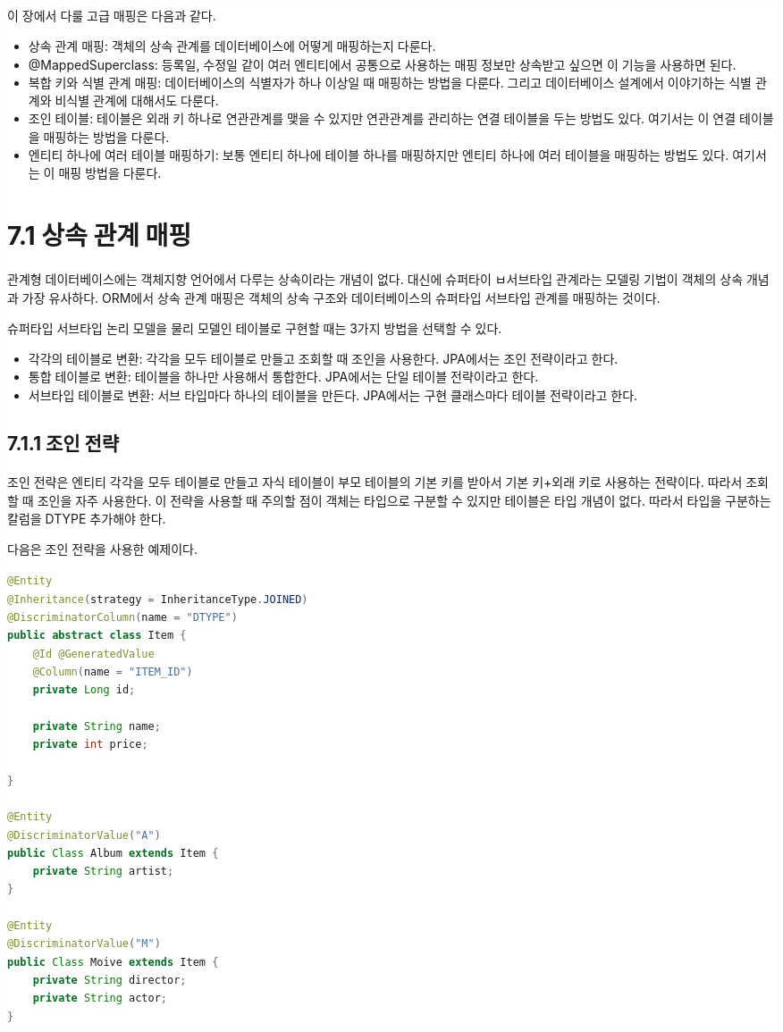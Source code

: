 이 장에서 다룰 고급 매핑은 다음과 같다.

- 상속 관계 매핑: 객체의 상속 관계를 데이터베이스에 어떻게 매핑하는지 다룬다.
- @MappedSuperclass: 등록일, 수정일 같이 여러 엔티티에서 공통으로 사용하는 매핑 정보만 상속받고 싶으면 이 기능을 사용하면 된다.
- 복합 키와 식별 관계 매핑: 데이터베이스의 식별자가 하나 이상일 때 매핑하는 방법을 다룬다. 그리고 데이터베이스 설계에서 이야기하는 식별 관계와 비식별 관계에 대해서도 다룬다.
- 조인 테이블: 테이블은 외래 키 하나로 연관관계를 맺을 수 있지만 연관관계를 관리하는 연결 테이블을 두는 방법도 있다. 여기서는 이 연결 테이블을 매핑하는 방법을 다룬다.
- 엔티티 하나에 여러 테이블 매핑하기: 보통 엔티티 하나에 테이블 하나를 매핑하지만 엔티티 하나에 여러 테이블을 매핑하는 방법도 있다. 여기서는 이 매핑 방법을 다룬다.

# 7.1 상속 관계 매핑

관계형 데이터베이스에는 객체지향 언어에서 다루는 상속이라는 개념이 없다. 대신에 슈퍼타이 ㅂ서브타입 관계라는 모델링 기법이 객체의 상속 개념과 가장 유사하다. ORM에서 상속 관계 매핑은 객체의 상속 구조와 데이터베이스의 슈퍼타입 서브타입 관계를 매핑하는 것이다.

슈퍼타입 서브타입 논리 모델을 물리 모델인 테이블로 구현할 때는 3가지 방법을 선택할 수 있다.

- 각각의 테이블로 변환: 각각을 모두 테이블로 만들고 조회할 때 조인을 사용한다. JPA에서는 조인 전략이라고 한다.
- 통합 테이블로 변환: 테이블을 하나만 사용해서 통합한다. JPA에서는 단일 테이블 전략이라고 한다.
- 서브타입 테이블로 변환: 서브 타입마다 하나의 테이블을 만든다. JPA에서는 구현 클래스마다 테이블 전략이라고 한다.

## 7.1.1 조인 전략

조인 전략은 엔티티 각각을 모두 테이블로 만들고 자식 테이블이 부모 테이블의 기본 키를 받아서 기본 키+외래 키로 사용하는 전략이다. 따라서 조회할 때 조인을 자주 사용한다. 이 전략을 사용할 때 주의할 점이 객체는 타입으로 구분할 수 있지만 테이블은 타입 개념이 없다. 따라서 타입을 구분하는 칼럼을 DTYPE 추가해야 한다. 

다음은 조인 전략을 사용한 예제이다.

```java
@Entity
@Inheritance(strategy = InheritanceType.JOINED)
@DiscriminatorColumn(name = "DTYPE")
public abstract class Item {
	@Id @GeneratedValue
	@Column(name = "ITEM_ID")
	private Long id;
	
	private String name;
	private int price;
	
}

@Entity
@DiscriminatorValue("A")
public Class Album extends Item {
	private String artist;
}

@Entity
@DiscriminatorValue("M")
public Class Moive extends Item {
	private String director;
	private String actor;
}
```
